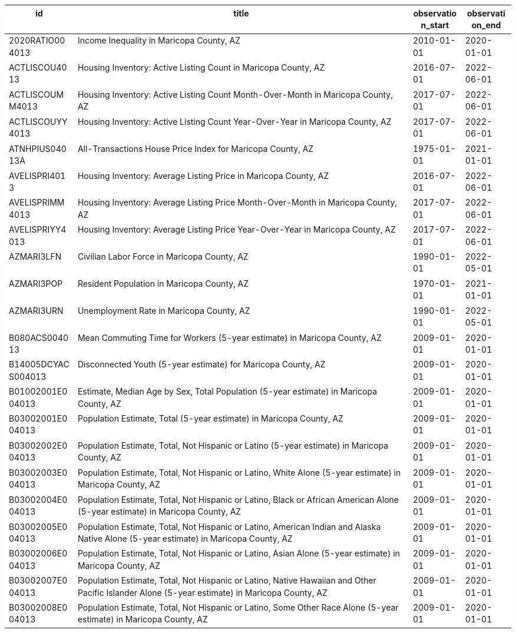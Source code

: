 | id                        | title                                                                                                                                                                        | observation_start   | observation_end   |
|---------------------------|------------------------------------------------------------------------------------------------------------------------------------------------------------------------------|---------------------|-------------------|
| 2020RATIO004013           | Income Inequality in Maricopa County, AZ                                                                                                                                     | 2010-01-01          | 2020-01-01        |
| ACTLISCOU4013             | Housing Inventory: Active Listing Count in Maricopa County, AZ                                                                                                               | 2016-07-01          | 2022-06-01        |
| ACTLISCOUMM4013           | Housing Inventory: Active Listing Count Month-Over-Month in Maricopa County, AZ                                                                                              | 2017-07-01          | 2022-06-01        |
| ACTLISCOUYY4013           | Housing Inventory: Active Listing Count Year-Over-Year in Maricopa County, AZ                                                                                                | 2017-07-01          | 2022-06-01        |
| ATNHPIUS04013A            | All-Transactions House Price Index for Maricopa County, AZ                                                                                                                   | 1975-01-01          | 2021-01-01        |
| AVELISPRI4013             | Housing Inventory: Average Listing Price in Maricopa County, AZ                                                                                                              | 2016-07-01          | 2022-06-01        |
| AVELISPRIMM4013           | Housing Inventory: Average Listing Price Month-Over-Month in Maricopa County, AZ                                                                                             | 2017-07-01          | 2022-06-01        |
| AVELISPRIYY4013           | Housing Inventory: Average Listing Price Year-Over-Year in Maricopa County, AZ                                                                                               | 2017-07-01          | 2022-06-01        |
| AZMARI3LFN                | Civilian Labor Force in Maricopa County, AZ                                                                                                                                  | 1990-01-01          | 2022-05-01        |
| AZMARI3POP                | Resident Population in Maricopa County, AZ                                                                                                                                   | 1970-01-01          | 2021-01-01        |
| AZMARI3URN                | Unemployment Rate in Maricopa County, AZ                                                                                                                                     | 1990-01-01          | 2022-05-01        |
| B080ACS004013             | Mean Commuting Time for Workers (5-year estimate) in Maricopa County, AZ                                                                                                     | 2009-01-01          | 2020-01-01        |
| B14005DCYACS004013        | Disconnected Youth (5-year estimate) for Maricopa County, AZ                                                                                                                 | 2009-01-01          | 2020-01-01        |
| B01002001E004013          | Estimate, Median Age by Sex, Total Population (5-year estimate) in Maricopa County, AZ                                                                                       | 2009-01-01          | 2020-01-01        |
| B03002001E004013          | Population Estimate, Total (5-year estimate) in Maricopa County, AZ                                                                                                          | 2009-01-01          | 2020-01-01        |
| B03002002E004013          | Population Estimate, Total, Not Hispanic or Latino (5-year estimate) in Maricopa County, AZ                                                                                  | 2009-01-01          | 2020-01-01        |
| B03002003E004013          | Population Estimate, Total, Not Hispanic or Latino, White Alone (5-year estimate) in Maricopa County, AZ                                                                     | 2009-01-01          | 2020-01-01        |
| B03002004E004013          | Population Estimate, Total, Not Hispanic or Latino, Black or African American Alone (5-year estimate) in Maricopa County, AZ                                                 | 2009-01-01          | 2020-01-01        |
| B03002005E004013          | Population Estimate, Total, Not Hispanic or Latino, American Indian and Alaska Native Alone (5-year estimate) in Maricopa County, AZ                                         | 2009-01-01          | 2020-01-01        |
| B03002006E004013          | Population Estimate, Total, Not Hispanic or Latino, Asian Alone (5-year estimate) in Maricopa County, AZ                                                                     | 2009-01-01          | 2020-01-01        |
| B03002007E004013          | Population Estimate, Total, Not Hispanic or Latino, Native Hawaiian and Other Pacific Islander Alone (5-year estimate) in Maricopa County, AZ                                | 2009-01-01          | 2020-01-01        |
| B03002008E004013          | Population Estimate, Total, Not Hispanic or Latino, Some Other Race Alone (5-year estimate) in Maricopa County, AZ                                                           | 2009-01-01          | 2020-01-01        |